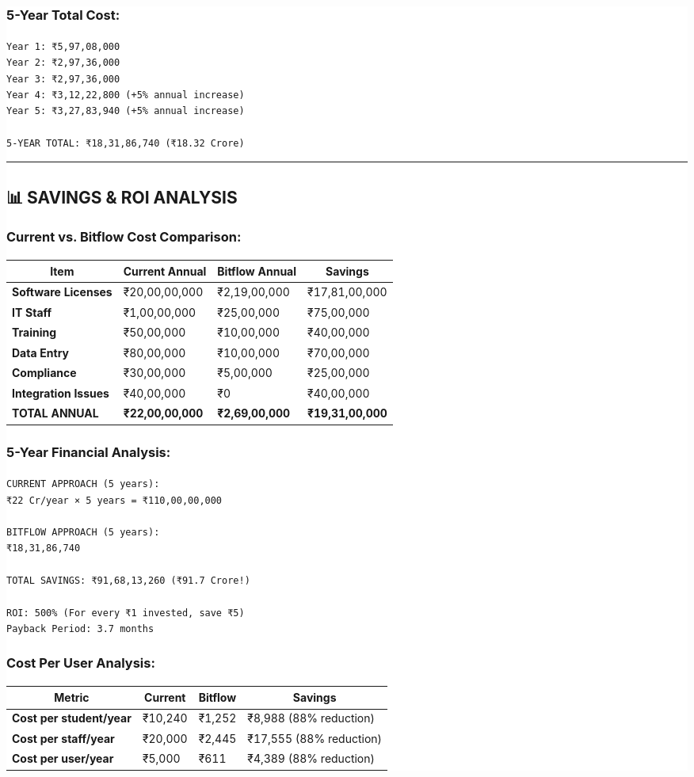 ### 5-Year Total Cost:

```
Year 1: ₹5,97,08,000
Year 2: ₹2,97,36,000  
Year 3: ₹2,97,36,000
Year 4: ₹3,12,22,800 (+5% annual increase)
Year 5: ₹3,27,83,940 (+5% annual increase)

5-YEAR TOTAL: ₹18,31,86,740 (₹18.32 Crore)
```

---

## 📊 SAVINGS & ROI ANALYSIS

### Current vs. Bitflow Cost Comparison:

| Item | Current Annual | Bitflow Annual | Savings |
|------|----------------|----------------|---------|
| **Software Licenses** | ₹20,00,00,000 | ₹2,19,00,000 | ₹17,81,00,000 |
| **IT Staff** | ₹1,00,00,000 | ₹25,00,000 | ₹75,00,000 |
| **Training** | ₹50,00,000 | ₹10,00,000 | ₹40,00,000 |
| **Data Entry** | ₹80,00,000 | ₹10,00,000 | ₹70,00,000 |
| **Compliance** | ₹30,00,000 | ₹5,00,000 | ₹25,00,000 |
| **Integration Issues** | ₹40,00,000 | ₹0 | ₹40,00,000 |
| **TOTAL ANNUAL** | **₹22,00,00,000** | **₹2,69,00,000** | **₹19,31,00,000** |

### 5-Year Financial Analysis:

```
CURRENT APPROACH (5 years):
₹22 Cr/year × 5 years = ₹110,00,00,000

BITFLOW APPROACH (5 years):
₹18,31,86,740

TOTAL SAVINGS: ₹91,68,13,260 (₹91.7 Crore!)

ROI: 500% (For every ₹1 invested, save ₹5)
Payback Period: 3.7 months
```

### Cost Per User Analysis:

| Metric | Current | Bitflow | Savings |
|--------|---------|---------|---------|
| **Cost per student/year** | ₹10,240 | ₹1,252 | ₹8,988 (88% reduction) |
| **Cost per staff/year** | ₹20,000 | ₹2,445 | ₹17,555 (88% reduction) |
| **Cost per user/year** | ₹5,000 | ₹611 | ₹4,389 (88% reduction) |
